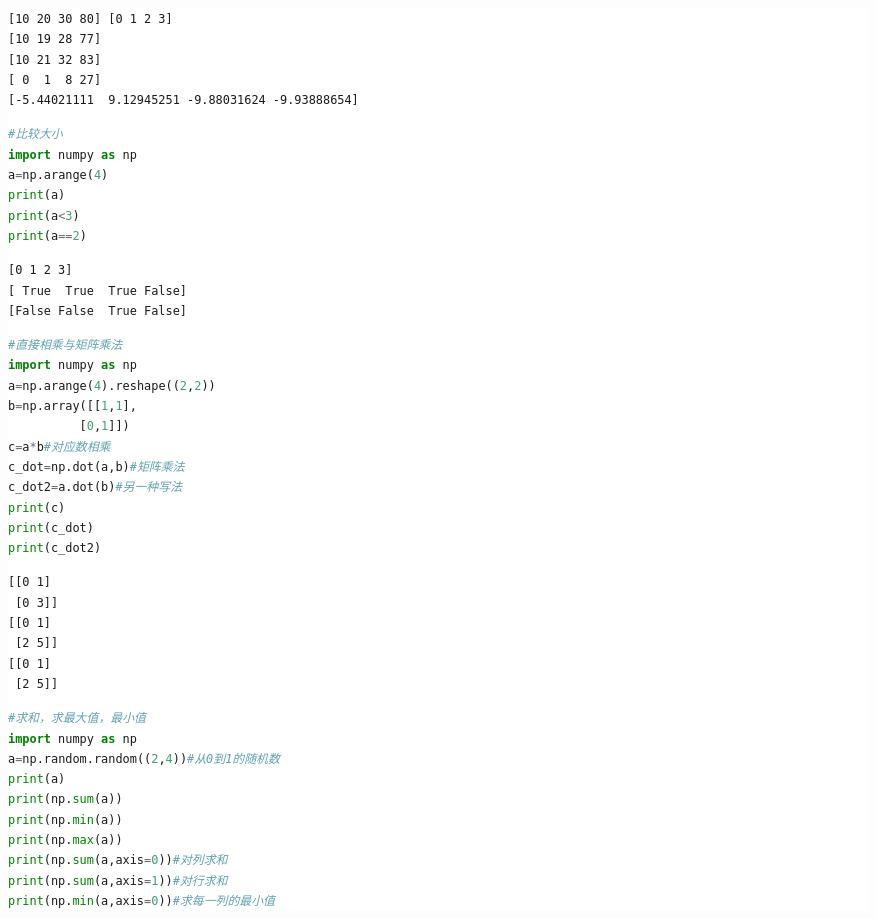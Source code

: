     [10 20 30 80] [0 1 2 3]
    [10 19 28 77]
    [10 21 32 83]
    [ 0  1  8 27]
    [-5.44021111  9.12945251 -9.88031624 -9.93888654]
    


```python
#比较大小
import numpy as np
a=np.arange(4)
print(a)
print(a<3)
print(a==2)
```

    [0 1 2 3]
    [ True  True  True False]
    [False False  True False]
    


```python
#直接相乘与矩阵乘法
import numpy as np
a=np.arange(4).reshape((2,2))
b=np.array([[1,1],
          [0,1]])
c=a*b#对应数相乘
c_dot=np.dot(a,b)#矩阵乘法
c_dot2=a.dot(b)#另一种写法
print(c)
print(c_dot)
print(c_dot2)
```

    [[0 1]
     [0 3]]
    [[0 1]
     [2 5]]
    [[0 1]
     [2 5]]
    


```python
#求和，求最大值，最小值
import numpy as np
a=np.random.random((2,4))#从0到1的随机数
print(a)
print(np.sum(a))
print(np.min(a))
print(np.max(a))
print(np.sum(a,axis=0))#对列求和
print(np.sum(a,axis=1))#对行求和
print(np.min(a,axis=0))#求每一列的最小值
```
